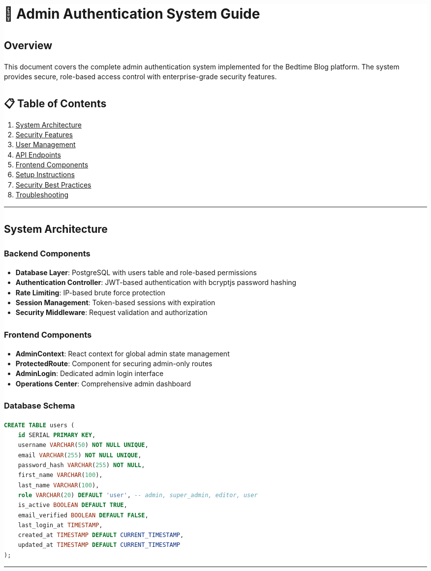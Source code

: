 # 🔐 Admin Authentication System Guide

## Overview

This document covers the complete admin authentication system implemented for the Bedtime Blog platform. The system provides secure, role-based access control with enterprise-grade security features.

## 📋 Table of Contents

1. [System Architecture](#system-architecture)
2. [Security Features](#security-features)
3. [User Management](#user-management)
4. [API Endpoints](#api-endpoints)
5. [Frontend Components](#frontend-components)
6. [Setup Instructions](#setup-instructions)
7. [Security Best Practices](#security-best-practices)
8. [Troubleshooting](#troubleshooting)

---

## System Architecture

### Backend Components

- **Database Layer**: PostgreSQL with users table and role-based permissions
- **Authentication Controller**: JWT-based authentication with bcryptjs password hashing
- **Rate Limiting**: IP-based brute force protection
- **Session Management**: Token-based sessions with expiration
- **Security Middleware**: Request validation and authorization

### Frontend Components

- **AdminContext**: React context for global admin state management
- **ProtectedRoute**: Component for securing admin-only routes
- **AdminLogin**: Dedicated admin login interface
- **Operations Center**: Comprehensive admin dashboard

### Database Schema

```sql
CREATE TABLE users (
    id SERIAL PRIMARY KEY,
    username VARCHAR(50) NOT NULL UNIQUE,
    email VARCHAR(255) NOT NULL UNIQUE,
    password_hash VARCHAR(255) NOT NULL,
    first_name VARCHAR(100),
    last_name VARCHAR(100),
    role VARCHAR(20) DEFAULT 'user', -- admin, super_admin, editor, user
    is_active BOOLEAN DEFAULT TRUE,
    email_verified BOOLEAN DEFAULT FALSE,
    last_login_at TIMESTAMP,
    created_at TIMESTAMP DEFAULT CURRENT_TIMESTAMP,
    updated_at TIMESTAMP DEFAULT CURRENT_TIMESTAMP
);
```

---